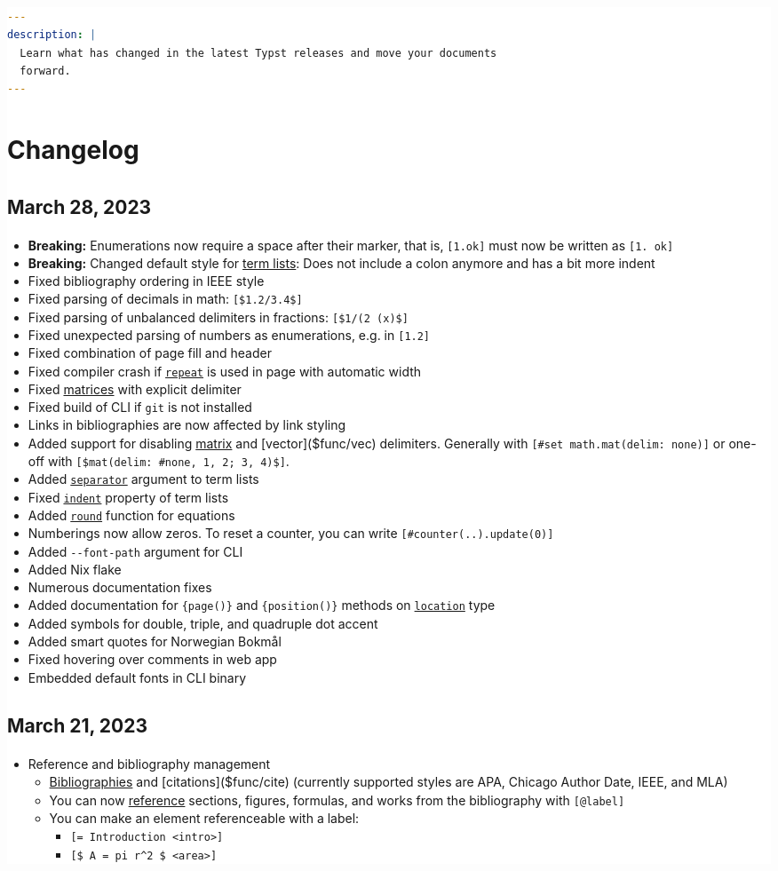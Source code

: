 ```yaml
---
description: |
  Learn what has changed in the latest Typst releases and move your documents
  forward.
---
```


# Changelog
## March 28, 2023
- **Breaking:** Enumerations now require a space after their marker, that is,
  `[1.ok]` must now be written as `[1. ok]`
- **Breaking:** Changed default style for [term lists]($func/terms): Does not
  include a colon anymore and has a bit more indent
- Fixed bibliography ordering in IEEE style
- Fixed parsing of decimals in math: `[$1.2/3.4$]`
- Fixed parsing of unbalanced delimiters in fractions: `[$1/(2 (x)$]`
- Fixed unexpected parsing of numbers as enumerations, e.g. in `[1.2]`
- Fixed combination of page fill and header
- Fixed compiler crash if [`repeat`]($func/repeat) is used in page with
  automatic width
- Fixed [matrices]($func/mat) with explicit delimiter
- Fixed build of CLI if `git` is not installed
- Links in bibliographies are now affected by link styling
- Added support for disabling [matrix]($func/mat) and [vector]($func/vec)
  delimiters. Generally with `[#set math.mat(delim: none)]` or one-off with
  `[$mat(delim: #none, 1, 2; 3, 4)$]`.
- Added [`separator`]($func/terms.separator) argument to term lists
- Fixed [`indent`]($func/terms.indent) property of term lists
- Added [`round`]($func/round) function for equations
- Numberings now allow zeros. To reset a counter, you can write
  `[#counter(..).update(0)]`
- Added `--font-path` argument for CLI
- Added Nix flake
- Numerous documentation fixes
- Added documentation for `{page()}` and `{position()}` methods on
  [`location`]($func/locate) type
- Added symbols for double, triple, and quadruple dot accent
- Added smart quotes for Norwegian Bokmål
- Fixed hovering over comments in web app
- Embedded default fonts in CLI binary

## March 21, 2023
- Reference and bibliography management
  - [Bibliographies]($func/bibliography) and [citations]($func/cite) (currently
    supported styles are APA, Chicago Author Date, IEEE, and MLA)
  - You can now [reference]($func/ref) sections, figures, formulas, and works
    from the bibliography with `[@label]`
  - You can make an element referenceable with a label:
    - `[= Introduction <intro>]`
    - `[$ A = pi r^2 $ <area>]`
